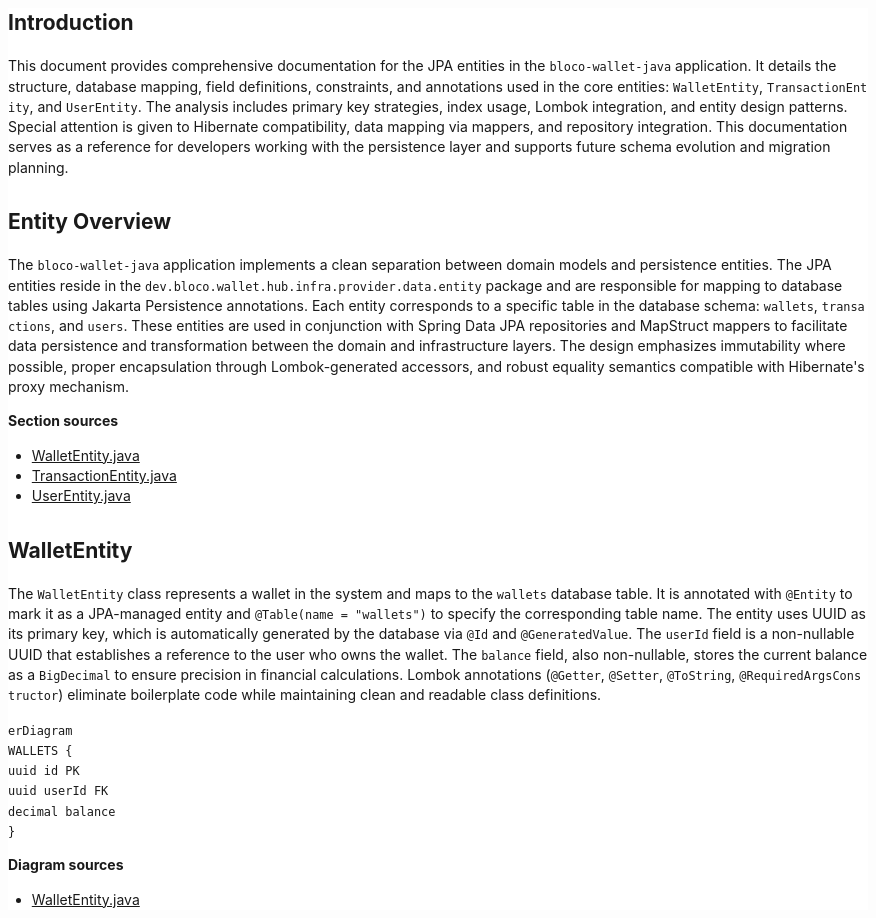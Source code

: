 ## Introduction

This document provides comprehensive documentation for the JPA entities in the `bloco-wallet-java` application. It details the structure, database mapping, field definitions, constraints, and annotations used in the core entities: `WalletEntity`, `TransactionEntity`, and `UserEntity`. The analysis includes primary key strategies, index usage, Lombok integration, and entity design patterns. Special attention is given to Hibernate compatibility, data mapping via mappers, and repository integration. This documentation serves as a reference for developers working with the persistence layer and supports future schema evolution and migration planning.

## Entity Overview

The `bloco-wallet-java` application implements a clean separation between domain models and persistence entities. The JPA entities reside in the `dev.bloco.wallet.hub.infra.provider.data.entity` package and are responsible for mapping to database tables using Jakarta Persistence annotations. Each entity corresponds to a specific table in the database schema: `wallets`, `transactions`, and `users`. These entities are used in conjunction with Spring Data JPA repositories and MapStruct mappers to facilitate data persistence and transformation between the domain and infrastructure layers. The design emphasizes immutability where possible, proper encapsulation through Lombok-generated accessors, and robust equality semantics compatible with Hibernate's proxy mechanism.

**Section sources**
- [WalletEntity.java](file://src/main/java/dev/bloco/wallet/hub/infra/provider/data/entity/WalletEntity.java#L1-L63)
- [TransactionEntity.java](file://src/main/java/dev/bloco/wallet/hub/infra/provider/data/entity/TransactionEntity.java#L1-L60)
- [UserEntity.java](file://src/main/java/dev/bloco/wallet/hub/infra/provider/data/entity/UserEntity.java#L1-L41)

## WalletEntity

The `WalletEntity` class represents a wallet in the system and maps to the `wallets` database table. It is annotated with `@Entity` to mark it as a JPA-managed entity and `@Table(name = "wallets")` to specify the corresponding table name. The entity uses UUID as its primary key, which is automatically generated by the database via `@Id` and `@GeneratedValue`. The `userId` field is a non-nullable UUID that establishes a reference to the user who owns the wallet. The `balance` field, also non-nullable, stores the current balance as a `BigDecimal` to ensure precision in financial calculations. Lombok annotations (`@Getter`, `@Setter`, `@ToString`, `@RequiredArgsConstructor`) eliminate boilerplate code while maintaining clean and readable class definitions.

```mermaid
erDiagram
WALLETS {
uuid id PK
uuid userId FK
decimal balance
}
```

**Diagram sources**
- [WalletEntity.java](file://src/main/java/dev/bloco/wallet/hub/infra/provider/data/entity/WalletEntity.java#L27-L62)
